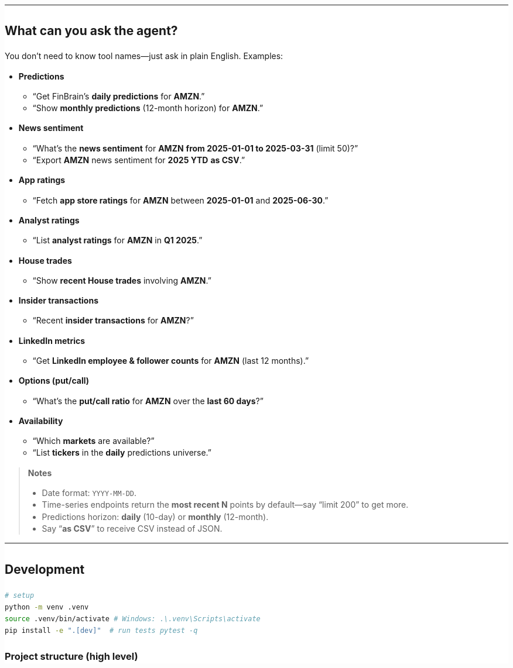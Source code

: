 ----------

## What can you ask the agent?

You don’t need to know tool names—just ask in plain English. Examples:

- **Predictions**
  - “Get FinBrain’s **daily predictions** for **AMZN**.”
  - “Show **monthly predictions** (12-month horizon) for **AMZN**.”

- **News sentiment**
  - “What’s the **news sentiment** for **AMZN** **from 2025-01-01 to 2025-03-31** (limit 50)?”
  - “Export **AMZN** news sentiment for **2025 YTD** **as CSV**.”

- **App ratings**
  - “Fetch **app store ratings** for **AMZN** between **2025-01-01** and **2025-06-30**.”

- **Analyst ratings**
  - “List **analyst ratings** for **AMZN** in **Q1 2025**.”

- **House trades**
  - “Show **recent House trades** involving **AMZN**.”

- **Insider transactions**
  - “Recent **insider transactions** for **AMZN**?”

- **LinkedIn metrics**
  - “Get **LinkedIn employee & follower counts** for **AMZN** (last 12 months).”

- **Options (put/call)**
  - “What’s the **put/call ratio** for **AMZN** over the **last 60 days**?”

- **Availability**
  - “Which **markets** are available?”
  - “List **tickers** in the **daily** predictions universe.”


> **Notes**
> - Date format: `YYYY-MM-DD`.
> - Time-series endpoints return the **most recent N** points by default—say “limit 200” to get more.
> - Predictions horizon: **daily** (10-day) or **monthly** (12-month).
> - Say “**as CSV**” to receive CSV instead of JSON.


----------

## Development

```bash
# setup
python -m venv .venv
source .venv/bin/activate # Windows: .\.venv\Scripts\activate
pip install -e ".[dev]"  # run tests pytest -q
```

### Project structure (high level)
